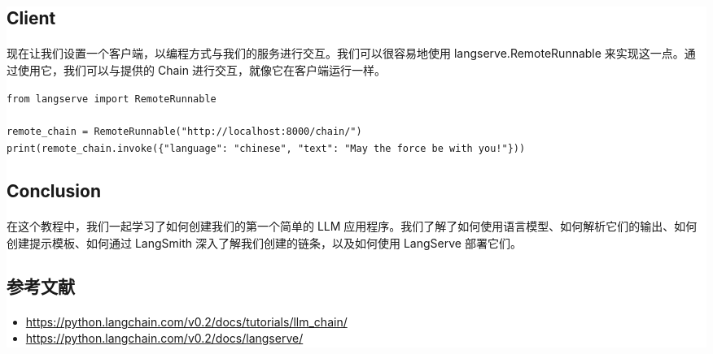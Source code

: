 ## Client
现在让我们设置一个客户端，以编程方式与我们的服务进行交互。我们可以很容易地使用 langserve.RemoteRunnable 来实现这一点。通过使用它，我们可以与提供的 Chain 进行交互，就像它在客户端运行一样。

```
from langserve import RemoteRunnable

remote_chain = RemoteRunnable("http://localhost:8000/chain/")
print(remote_chain.invoke({"language": "chinese", "text": "May the force be with you!"}))
```

## Conclusion

在这个教程中，我们一起学习了如何创建我们的第一个简单的 LLM 应用程序。我们了解了如何使用语言模型、如何解析它们的输出、如何创建提示模板、如何通过 LangSmith 深入了解我们创建的链条，以及如何使用 LangServe 部署它们。

## 参考文献
- https://python.langchain.com/v0.2/docs/tutorials/llm_chain/
- https://python.langchain.com/v0.2/docs/langserve/